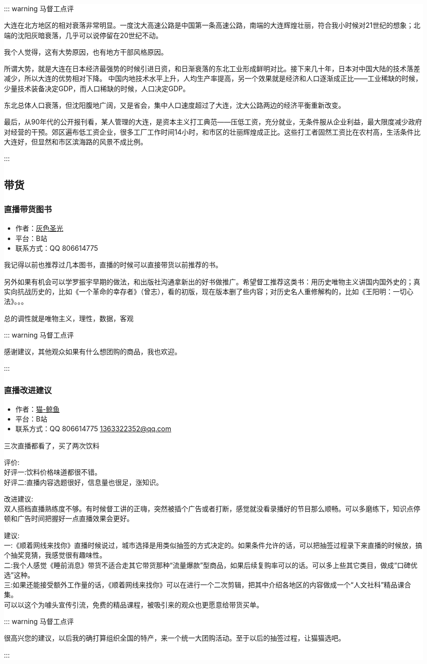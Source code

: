 

::: warning 马督工点评

大连在北方地区的相对衰落非常明显。一度沈大高速公路是中国第一条高速公路，南端的大连辉煌壮丽，符合我小时候对21世纪的想象；北端的沈阳灰暗衰落，几乎可以说停留在20世纪不动。

我个人觉得，这有大势原因，也有地方干部风格原因。

所谓大势，就是大连在日本经济最强势的时候引进日资，和日渐衰落的东北工业形成鲜明对比。接下来几十年，日本对中国大陆的技术落差减少，所以大连的优势相对下降。 中国内地技术水平上升，人均生产率提高，另一个效果就是经济和人口逐渐成正比——工业稀缺的时候，少量技术装备决定GDP，而人口稀缺的时候，人口决定GDP。

东北总体人口衰落，但沈阳腹地广阔，又是省会，集中人口速度超过了大连，沈大公路两边的经济平衡重新改变。

最后，从90年代的公开报刊看，某人管理的大连，是资本主义打工典范——压低工资，充分就业，无条件服从企业利益，最大限度减少政府对经营的干预。郊区遍布低工资企业，很多工厂工作时间14小时，和市区的壮丽辉煌成正比。这些打工者固然工资比在农村高，生活条件比大连好，但显然和市区滨海路的风景不成比例。

:::



## 带货

### 直播带货图书

- 作者：[灰色圣光](https://space.bilibili.com/33581552)
- 平台：B站
- 联系方式：QQ 806614775

我记得以前也推荐过几本图书，直播的时候可以直接带货以前推荐的书。

另外如果有机会可以学罗振宇早期的做法，和出版社沟通拿新出的好书做推广。希望督工推荐这类书：用历史唯物主义讲国内国外史的；真实向抗战历史的，比如《一个革命的幸存者》（曾志），看的初版，现在版本删了些内容；对历史名人重修解构的，比如《王阳明：一切心法》。。。

总的调性就是唯物主义，理性，数据，客观

::: warning 马督工点评

感谢建议，其他观众如果有什么想团购的商品，我也欢迎。

:::

### 直播改进建议

- 作者：[猫-鲸鱼](https://space.bilibili.com/87418923)
- 平台：B站
- 联系方式：QQ 806614775 [1363322352@qq.com](mailto:1363322352@qq.com)

三次直播都看了，买了两次饮料

评价:<br>好评一:饮料价格味道都很不错。<br>好评二:直播内容选题很好，信息量也很足，涨知识。

改进建议:<br>双人搭档直播熟练度不够。有时候督工讲的正嗨，突然被插个广告或者打断，感觉就没看录播好的节目那么顺畅。可以多磨练下，知识点停顿和广告时间把握好一点直播效果会更好。

建议:<br>一:《顺着网线来找你》直播时候说过，城市选择是用类似抽签的方式决定的。如果条件允许的话，可以把抽签过程录下来直播的时候放，搞个抽奖竞猜，我感觉很有趣味性。<br>二:我个人感觉《睡前消息》带货不适合走其它带货那种“流量爆款”型商品，如果后续复购率可以的话。可以多上些其它类目，做成“口碑优选”这种。<br>三:如果还能接受额外工作量的话，《顺着网线来找你》可以在进行一个二次剪辑，把其中介绍各地区的内容做成一个“人文社科”精品课合集。<br>可以以这个为噱头宣传引流，免费的精品课程，被吸引来的观众也更愿意给带货买单。

::: warning 马督工点评

很高兴您的建议，以后我的确打算组织全国的特产，来一个统一大团购活动。至于以后的抽签过程，让猫猫选吧。

:::



